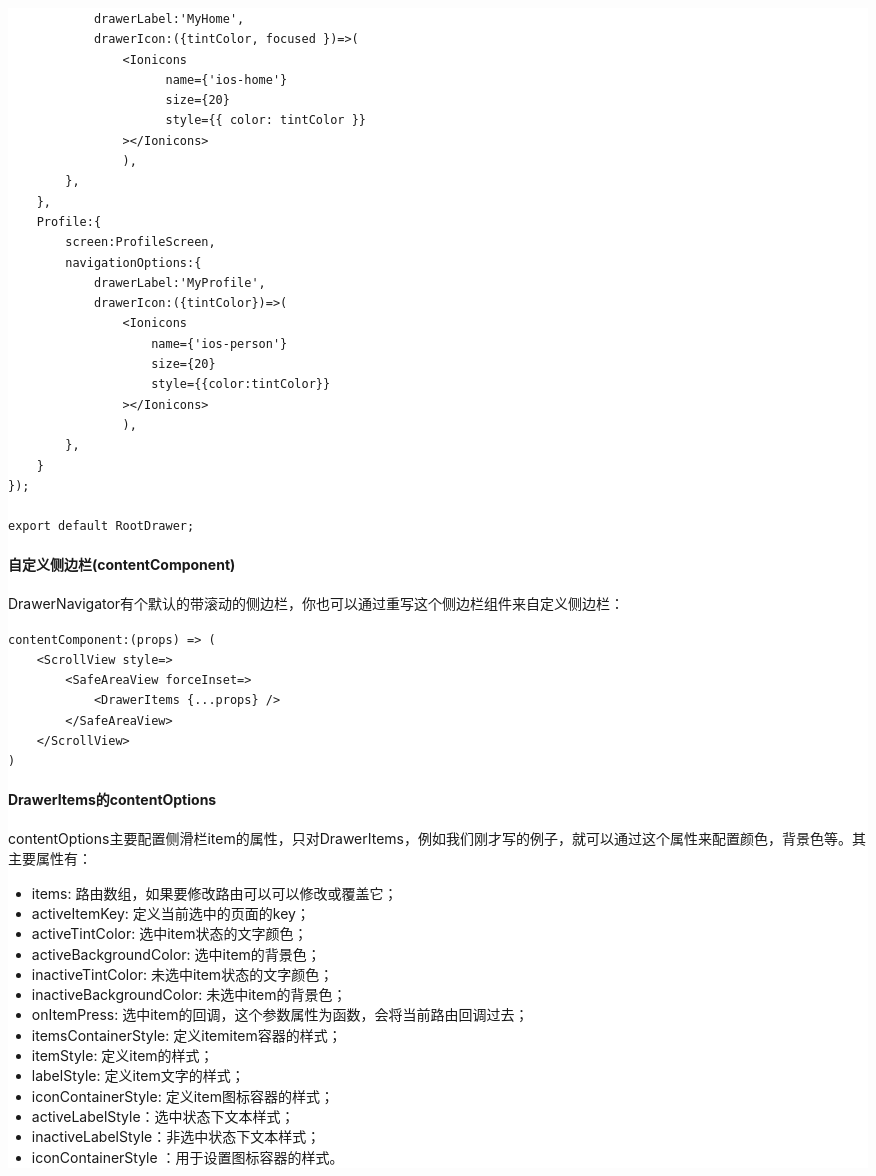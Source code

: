 ```react
            drawerLabel:'MyHome',
            drawerIcon:({tintColor, focused })=>(
                <Ionicons                   
                      name={'ios-home'}
                      size={20}
                      style={{ color: tintColor }}
                ></Ionicons>
                ),
        },
    },
    Profile:{
        screen:ProfileScreen,
        navigationOptions:{
            drawerLabel:'MyProfile',
            drawerIcon:({tintColor})=>(
                <Ionicons 
                    name={'ios-person'}
                    size={20}
                    style={{color:tintColor}}
                ></Ionicons>
                ),
        },
    }
});

export default RootDrawer;
```



#### 自定义侧边栏(contentComponent)

DrawerNavigator有个默认的带滚动的侧边栏，你也可以通过重写这个侧边栏组件来自定义侧边栏：

```react
contentComponent:(props) => (
    <ScrollView style=>
        <SafeAreaView forceInset=>
            <DrawerItems {...props} />
        </SafeAreaView>
    </ScrollView>
)
```

#### DrawerItems的contentOptions

contentOptions主要配置侧滑栏item的属性，只对DrawerItems，例如我们刚才写的例子，就可以通过这个属性来配置颜色，背景色等。其主要属性有：

- items: 路由数组，如果要修改路由可以可以修改或覆盖它；
- activeItemKey: 定义当前选中的页面的key；
- activeTintColor: 选中item状态的文字颜色；
- activeBackgroundColor: 选中item的背景色；
- inactiveTintColor: 未选中item状态的文字颜色；
- inactiveBackgroundColor: 未选中item的背景色；
- onItemPress: 选中item的回调，这个参数属性为函数，会将当前路由回调过去；
- itemsContainerStyle: 定义itemitem容器的样式；
- itemStyle: 定义item的样式；
- labelStyle: 定义item文字的样式；
- iconContainerStyle: 定义item图标容器的样式；
- activeLabelStyle：选中状态下文本样式；
- inactiveLabelStyle：非选中状态下文本样式；
- iconContainerStyle ：用于设置图标容器的样式。
